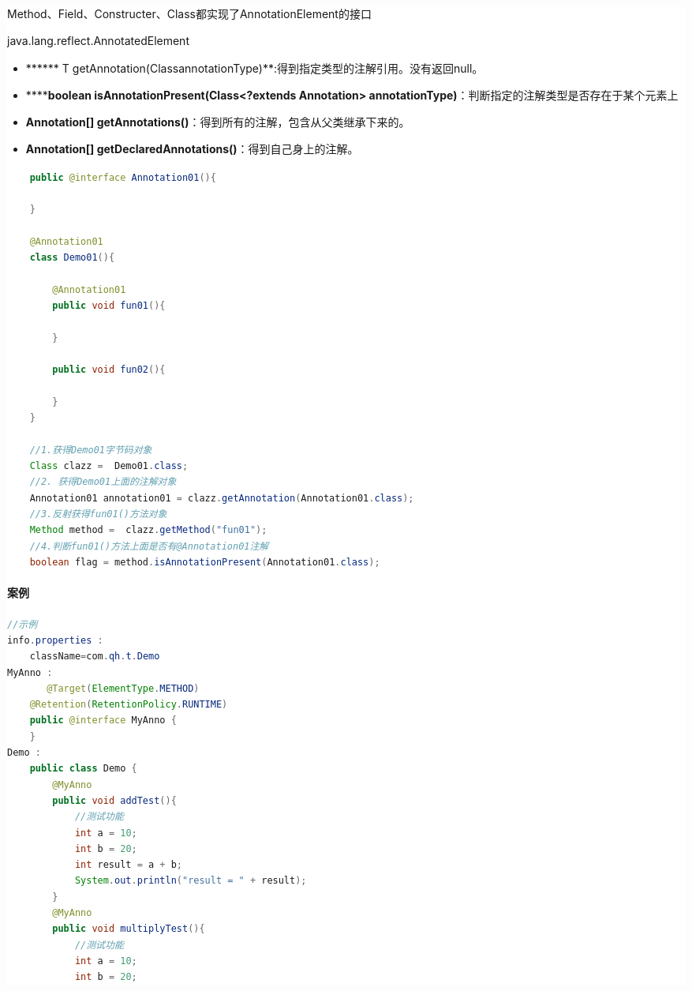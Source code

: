 Method、Field、Constructer、Class都实现了AnnotationElement的接口

java.lang.reflect.AnnotatedElement

- ****** T getAnnotation(Class<T>annotationType)**:得到指定类型的注解引用。没有返回null。

- ******boolean isAnnotationPresent(Class<?extends Annotation> annotationType)**：判断指定的注解类型是否存在于某个元素上

- **Annotation[] getAnnotations()**：得到所有的注解，包含从父类继承下来的。

- **Annotation[] getDeclaredAnnotations()**：得到自己身上的注解。

```java
    public @interface Annotation01(){

    }

    @Annotation01
    class Demo01(){

        @Annotation01
        public void fun01(){

        }

        public void fun02(){

        }
    }

    //1.获得Demo01字节码对象
    Class clazz =  Demo01.class;
    //2. 获得Demo01上面的注解对象
    Annotation01 annotation01 = clazz.getAnnotation(Annotation01.class);
    //3.反射获得fun01()方法对象
    Method method =  clazz.getMethod("fun01");
    //4.判断fun01()方法上面是否有@Annotation01注解
    boolean flag = method.isAnnotationPresent(Annotation01.class);
```

#### 案例

```java
//示例
info.properties : 
    className=com.qh.t.Demo
MyAnno : 
       @Target(ElementType.METHOD)
    @Retention(RetentionPolicy.RUNTIME)
    public @interface MyAnno {
    }
Demo : 
    public class Demo {
        @MyAnno
        public void addTest(){
            //测试功能
            int a = 10;
            int b = 20;
            int result = a + b;
            System.out.println("result = " + result);
        }
        @MyAnno
        public void multiplyTest(){
            //测试功能
            int a = 10;
            int b = 20;
```